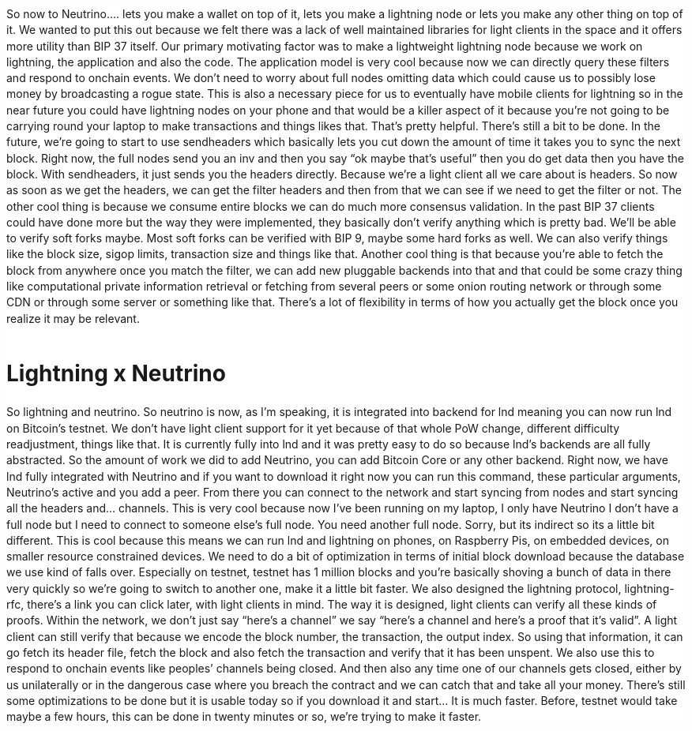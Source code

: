 So now to Neutrino…. lets you make a wallet on top of it, lets you make a lightning node or lets you make any other thing on top of it. We wanted to put this out because we felt there was a lack of well maintained libraries for light clients in the space and it offers more utility than BIP 37 itself. Our primary motivating factor was to make a lightweight lightning node because we work on lightning, the application and also the code. The application model is very cool because now we can directly query these filters and respond to onchain events. We don’t need to worry about full nodes omitting data which could cause us to possibly lose money by broadcasting a rogue state. This is also a necessary piece for us to eventually have mobile clients for lightning so in the near future you could have lightning nodes on your phone and that would be a killer aspect of it because you’re not going to be carrying round your laptop to make transactions and things likes that. That’s pretty helpful. There’s still a bit to be done. In the future, we’re going to start to use sendheaders which basically lets you cut down the amount of time it takes you to sync the next block. Right now, the full nodes send you an inv and then you say “ok maybe that’s useful” then you do get data then you have the block. With sendheaders, it just sends you the headers directly. Because we’re a light client all we care about is headers. So now as soon as we get the headers, we can get the filter headers and then from that we can see if we need to get the filter or not. The other cool thing is because we consume entire blocks we can do much more consensus validation. In the past BIP 37 clients could have done more but the way they were implemented, they basically don’t verify anything which is pretty bad. We’ll be able to verify soft forks maybe. Most soft forks can be verified with BIP 9, maybe some hard forks as well. We can also verify things like the block size, sigop limits, transaction size and things like that. Another cool thing is that because you’re able to fetch the block from anywhere once you match the filter, we can add new pluggable backends into that and that could be some crazy thing like computational private information retrieval or fetching from several peers or some onion routing network or through some CDN or through some server or something like that. There’s a lot of flexibility in terms of how you actually get the block once you realize it may be relevant.

# Lightning x Neutrino

So lightning and neutrino. So neutrino is now, as I’m speaking, it is integrated into backend for lnd meaning you can now run lnd on Bitcoin’s testnet. We don’t have light client support for it yet because of that whole PoW change, different difficulty readjustment, things like that. It is currently fully into lnd and it was pretty easy to do so because lnd’s backends are all fully abstracted. So the amount of work we did to add Neutrino, you can add Bitcoin Core or any other backend. Right now, we have lnd fully integrated with Neutrino and if you want to download it right now you can run this command, these particular arguments, Neutrino’s active and you add a peer. From there you can connect to the network and start syncing from nodes and start syncing all the headers and… channels. This is very cool because now I’ve been running on my laptop, I only have Neutrino I don’t have a full node but I need to connect to someone else’s full node. You need another full node. Sorry, but its indirect so its a little bit different. This is cool because this means we can run lnd and lightning on phones, on Raspberry Pis, on embedded devices, on smaller resource constrained devices. We need to do a bit of optimization in terms of initial block download because the database we use kind of falls over. Especially on testnet, testnet has 1 million blocks and you’re basically shoving a bunch of data in there very quickly so we’re going to switch to another one, make it a little bit faster. We also designed the lightning protocol, lightning-rfc, there’s a link you can click later, with light clients in mind. The way it is designed, light clients can verify all these kinds of proofs. Within the network, we don’t just say “here’s a channel” we say “here’s a channel and here’s a proof that it’s valid”. A light client can still verify that because we encode the block number, the transaction, the output index. So using that information, it can go fetch its header file, fetch the block and also fetch the transaction and verify that it has been unspent. We also use this to respond to onchain events like peoples’ channels being closed. And then also any time one of our channels gets closed, either by us unilaterally or in the dangerous case where you breach the contract and we can catch that and take all your money. There’s still some optimizations to be done but it is usable today so if you download it and start… It is much faster. Before, testnet would take maybe a few hours, this can be done in twenty minutes or so, we’re trying to make it faster. 
